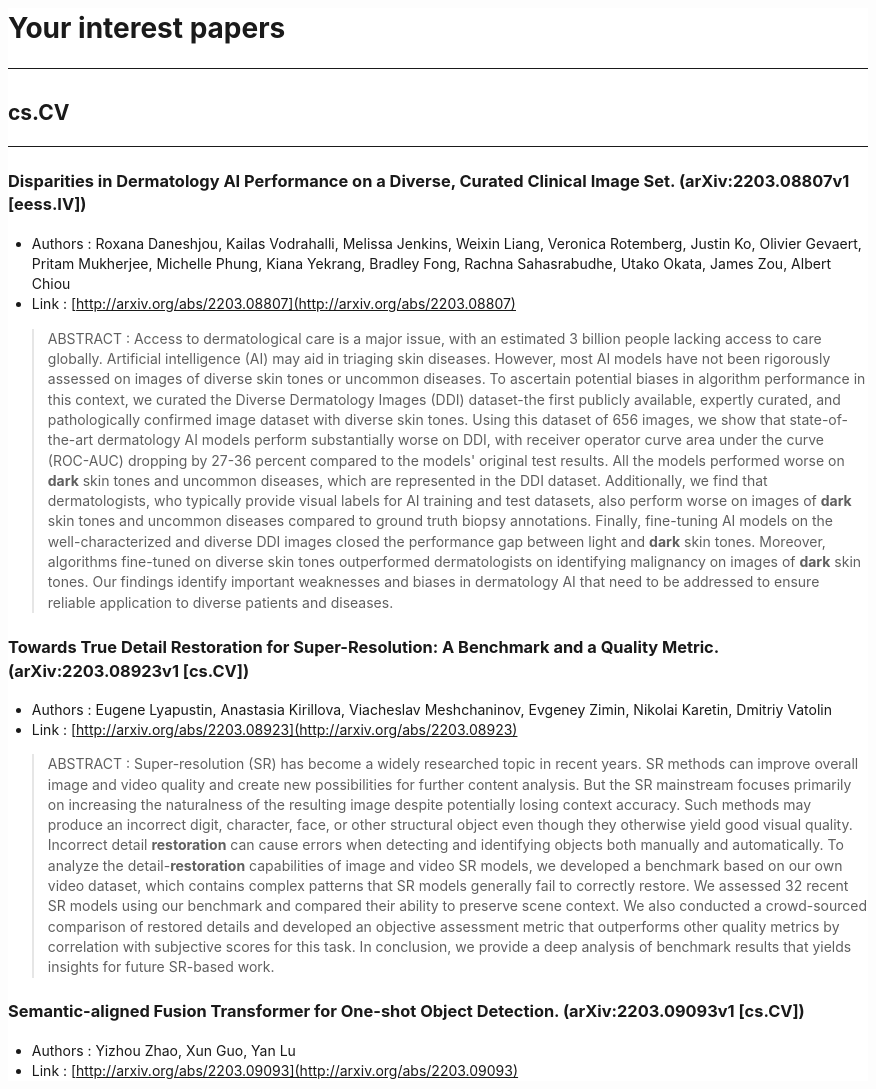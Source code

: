 # Your interest papers
---
## cs.CV
---
### Disparities in Dermatology AI Performance on a Diverse, Curated Clinical Image Set. (arXiv:2203.08807v1 [eess.IV])
- Authors : Roxana Daneshjou, Kailas Vodrahalli, Melissa Jenkins, Weixin Liang, Veronica Rotemberg, Justin Ko, Olivier Gevaert, Pritam Mukherjee, Michelle Phung, Kiana Yekrang, Bradley Fong, Rachna Sahasrabudhe, Utako Okata, James Zou, Albert Chiou
- Link : [http://arxiv.org/abs/2203.08807](http://arxiv.org/abs/2203.08807)
> ABSTRACT  :  Access to dermatological care is a major issue, with an estimated 3 billion people lacking access to care globally. Artificial intelligence (AI) may aid in triaging skin diseases. However, most AI models have not been rigorously assessed on images of diverse skin tones or uncommon diseases. To ascertain potential biases in algorithm performance in this context, we curated the Diverse Dermatology Images (DDI) dataset-the first publicly available, expertly curated, and pathologically confirmed image dataset with diverse skin tones. Using this dataset of 656 images, we show that state-of-the-art dermatology AI models perform substantially worse on DDI, with receiver operator curve area under the curve (ROC-AUC) dropping by 27-36 percent compared to the models' original test results. All the models performed worse on **dark** skin tones and uncommon diseases, which are represented in the DDI dataset. Additionally, we find that dermatologists, who typically provide visual labels for AI training and test datasets, also perform worse on images of **dark** skin tones and uncommon diseases compared to ground truth biopsy annotations. Finally, fine-tuning AI models on the well-characterized and diverse DDI images closed the performance gap between light and **dark** skin tones. Moreover, algorithms fine-tuned on diverse skin tones outperformed dermatologists on identifying malignancy on images of **dark** skin tones. Our findings identify important weaknesses and biases in dermatology AI that need to be addressed to ensure reliable application to diverse patients and diseases.  
### Towards True Detail **Restoration** for Super-Resolution: A Benchmark and a Quality Metric. (arXiv:2203.08923v1 [cs.CV])
- Authors : Eugene Lyapustin, Anastasia Kirillova, Viacheslav Meshchaninov, Evgeney Zimin, Nikolai Karetin, Dmitriy Vatolin
- Link : [http://arxiv.org/abs/2203.08923](http://arxiv.org/abs/2203.08923)
> ABSTRACT  :  Super-resolution (SR) has become a widely researched topic in recent years. SR methods can improve overall image and video quality and create new possibilities for further content analysis. But the SR mainstream focuses primarily on increasing the naturalness of the resulting image despite potentially losing context accuracy. Such methods may produce an incorrect digit, character, face, or other structural object even though they otherwise yield good visual quality. Incorrect detail **restoration** can cause errors when detecting and identifying objects both manually and automatically. To analyze the detail-**restoration** capabilities of image and video SR models, we developed a benchmark based on our own video dataset, which contains complex patterns that SR models generally fail to correctly restore. We assessed 32 recent SR models using our benchmark and compared their ability to preserve scene context. We also conducted a crowd-sourced comparison of restored details and developed an objective assessment metric that outperforms other quality metrics by correlation with subjective scores for this task. In conclusion, we provide a deep analysis of benchmark results that yields insights for future SR-based work.  
### Semantic-aligned Fusion Transformer for One-shot Object Detection. (arXiv:2203.09093v1 [cs.CV])
- Authors : Yizhou Zhao, Xun Guo, Yan Lu
- Link : [http://arxiv.org/abs/2203.09093](http://arxiv.org/abs/2203.09093)